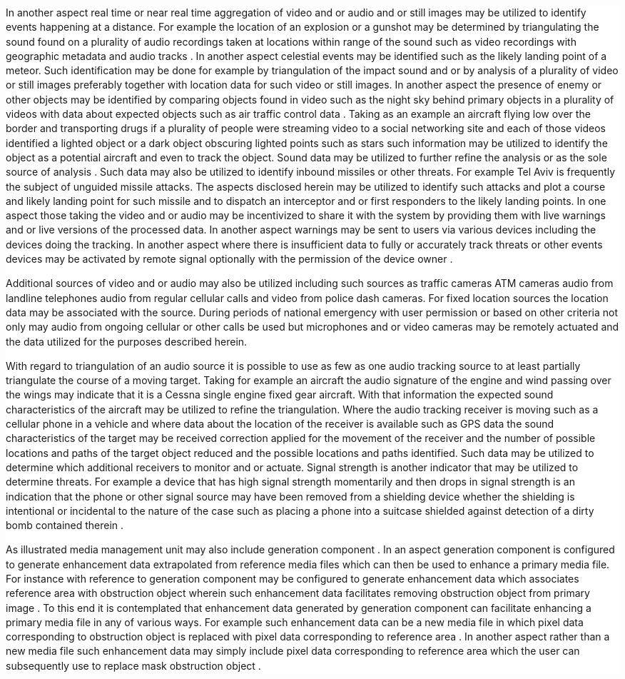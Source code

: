 
In another aspect real time or near real time aggregation of video and or audio and or still images may be utilized to identify events happening at a distance. For example the location of an explosion or a gunshot may be determined by triangulating the sound found on a plurality of audio recordings taken at locations within range of the sound such as video recordings with geographic metadata and audio tracks . In another aspect celestial events may be identified such as the likely landing point of a meteor. Such identification may be done for example by triangulation of the impact sound and or by analysis of a plurality of video or still images preferably together with location data for such video or still images. In another aspect the presence of enemy or other objects may be identified by comparing objects found in video such as the night sky behind primary objects in a plurality of videos with data about expected objects such as air traffic control data . Taking as an example an aircraft flying low over the border and transporting drugs if a plurality of people were streaming video to a social networking site and each of those videos identified a lighted object or a dark object obscuring lighted points such as stars such information may be utilized to identify the object as a potential aircraft and even to track the object. Sound data may be utilized to further refine the analysis or as the sole source of analysis . Such data may also be utilized to identify inbound missiles or other threats. For example Tel Aviv is frequently the subject of unguided missile attacks. The aspects disclosed herein may be utilized to identify such attacks and plot a course and likely landing point for such missile and to dispatch an interceptor and or first responders to the likely landing points. In one aspect those taking the video and or audio may be incentivized to share it with the system by providing them with live warnings and or live versions of the processed data. In another aspect warnings may be sent to users via various devices including the devices doing the tracking. In another aspect where there is insufficient data to fully or accurately track threats or other events devices may be activated by remote signal optionally with the permission of the device owner .

Additional sources of video and or audio may also be utilized including such sources as traffic cameras ATM cameras audio from landline telephones audio from regular cellular calls and video from police dash cameras. For fixed location sources the location data may be associated with the source. During periods of national emergency with user permission or based on other criteria not only may audio from ongoing cellular or other calls be used but microphones and or video cameras may be remotely actuated and the data utilized for the purposes described herein.

With regard to triangulation of an audio source it is possible to use as few as one audio tracking source to at least partially triangulate the course of a moving target. Taking for example an aircraft the audio signature of the engine and wind passing over the wings may indicate that it is a Cessna single engine fixed gear aircraft. With that information the expected sound characteristics of the aircraft may be utilized to refine the triangulation. Where the audio tracking receiver is moving such as a cellular phone in a vehicle and where data about the location of the receiver is available such as GPS data the sound characteristics of the target may be received correction applied for the movement of the receiver and the number of possible locations and paths of the target object reduced and the possible locations and paths identified. Such data may be utilized to determine which additional receivers to monitor and or actuate. Signal strength is another indicator that may be utilized to determine threats. For example a device that has high signal strength momentarily and then drops in signal strength is an indication that the phone or other signal source may have been removed from a shielding device whether the shielding is intentional or incidental to the nature of the case such as placing a phone into a suitcase shielded against detection of a dirty bomb contained therein .

As illustrated media management unit may also include generation component . In an aspect generation component is configured to generate enhancement data extrapolated from reference media files which can then be used to enhance a primary media file. For instance with reference to generation component may be configured to generate enhancement data which associates reference area with obstruction object wherein such enhancement data facilitates removing obstruction object from primary image . To this end it is contemplated that enhancement data generated by generation component can facilitate enhancing a primary media file in any of various ways. For example such enhancement data can be a new media file in which pixel data corresponding to obstruction object is replaced with pixel data corresponding to reference area . In another aspect rather than a new media file such enhancement data may simply include pixel data corresponding to reference area which the user can subsequently use to replace mask obstruction object .
